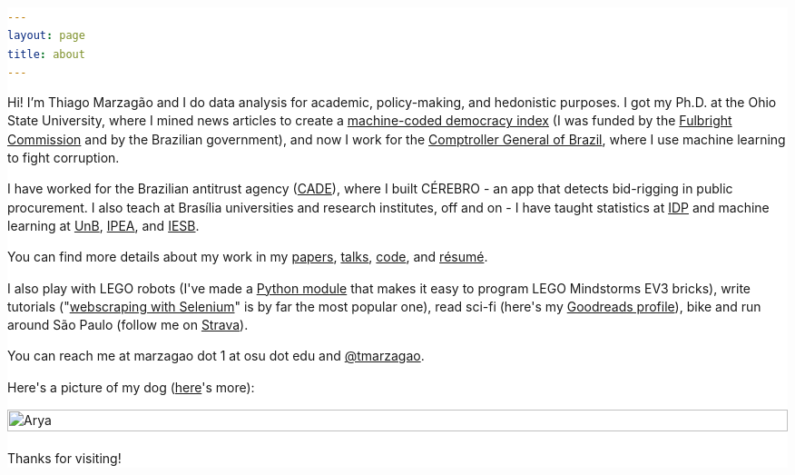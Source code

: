 ```yaml
---
layout: page
title: about
---
```


Hi! I’m Thiago Marzagão and I do data analysis for academic, policy-making, and hedonistic purposes. I got my Ph.D. at the Ohio State University, where I mined news articles to create a [machine-coded democracy index](http://bibliotecadigital.fgv.br/ojs/index.php/bre/article/view/58160) (I was funded by the [Fulbright Commission](https://fulbright.org.br/) and by the Brazilian government), and now I work for the [Comptroller General of Brazil](http://www.cgu.gov.br/assuntos/informacoes-estrategicas/observatorio-da-despesa-publica), where I use machine learning to fight corruption.

I have worked for the Brazilian antitrust agency ([CADE](http://cade.gov.br/)), where I built CÉREBRO - an app that detects bid-rigging in public procurement. I also teach at Brasília universities and research institutes, off and on - I have taught statistics at [IDP](/teaching/estatistica/) and machine learning at [UnB](/teaching/mineracao/), [IPEA](http://thiagomarzagao.com/teaching/ipea/), and [IESB](http://thiagomarzagao.com/teaching/iesb1/).

You can find more details about my work in my [papers](http://thiagomarzagao.com/publications/), [talks](http://thiagomarzagao.com/talks%20&%20slides/), [code](http://thiagomarzagao.com/code/), and [résumé](http://thiagomarzagao.com/assets/resume.pdf).

I also play with LEGO robots (I've made a [Python module](https://github.com/thiagomarzagao/ev3py) that makes it easy to program LEGO Mindstorms EV3 bricks), write tutorials ("[webscraping with Selenium](http://thiagomarzagao.com/2013/11/12/webscraping-with-selenium-part-1/)" is by far the most popular one), read sci-fi (here's my [Goodreads profile](https://www.goodreads.com/user/show/45921922-thiago-marzag-o)), bike and run around São Paulo (follow me on [Strava](https://www.strava.com/athletes/25926057)).

You can reach me at marzagao dot 1 at osu dot edu and [@tmarzagao](https://twitter.com/tmarzagao).

Here's a picture of my dog ([here](https://www.instagram.com/aryavonkempten/)'s more):

<img src="https://i.imgur.com/ne3Cb1s.jpg" title="Arya" height="100%" width="100%" />

Thanks for visiting!
